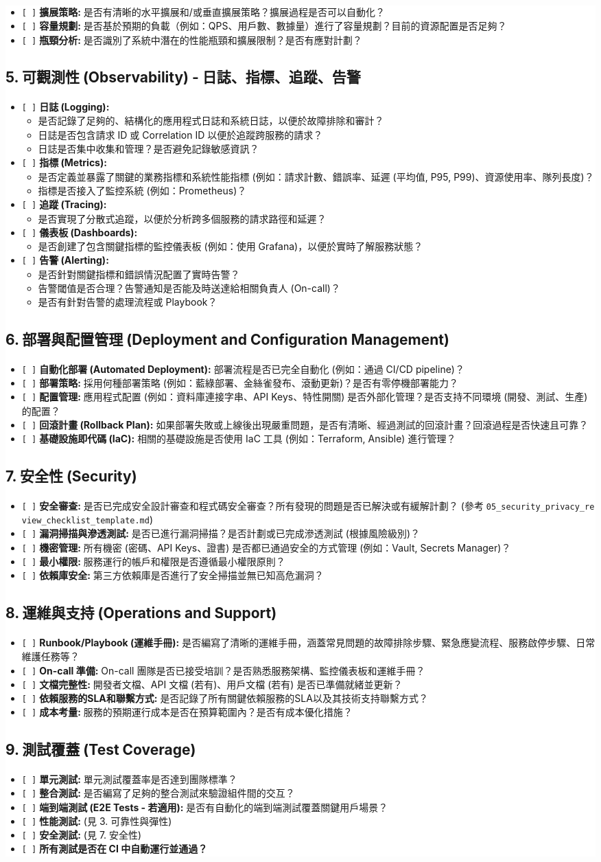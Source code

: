 *   `[ ]` **擴展策略:** 是否有清晰的水平擴展和/或垂直擴展策略？擴展過程是否可以自動化？
*   `[ ]` **容量規劃:** 是否基於預期的負載（例如：QPS、用戶數、數據量）進行了容量規劃？目前的資源配置是否足夠？
*   `[ ]` **瓶頸分析:** 是否識別了系統中潛在的性能瓶頸和擴展限制？是否有應對計劃？

## 5. 可觀測性 (Observability) - 日誌、指標、追蹤、告警

*   `[ ]` **日誌 (Logging):**
    *   是否記錄了足夠的、結構化的應用程式日誌和系統日誌，以便於故障排除和審計？
    *   日誌是否包含請求 ID 或 Correlation ID 以便於追蹤跨服務的請求？
    *   日誌是否集中收集和管理？是否避免記錄敏感資訊？
*   `[ ]` **指標 (Metrics):**
    *   是否定義並暴露了關鍵的業務指標和系統性能指標 (例如：請求計數、錯誤率、延遲 (平均值, P95, P99)、資源使用率、隊列長度)？
    *   指標是否接入了監控系統 (例如：Prometheus)？
*   `[ ]` **追蹤 (Tracing):**
    *   是否實現了分散式追蹤，以便於分析跨多個服務的請求路徑和延遲？
*   `[ ]` **儀表板 (Dashboards):**
    *   是否創建了包含關鍵指標的監控儀表板 (例如：使用 Grafana)，以便於實時了解服務狀態？
*   `[ ]` **告警 (Alerting):**
    *   是否針對關鍵指標和錯誤情況配置了實時告警？
    *   告警閾值是否合理？告警通知是否能及時送達給相關負責人 (On-call)？
    *   是否有針對告警的處理流程或 Playbook？

## 6. 部署與配置管理 (Deployment and Configuration Management)

*   `[ ]` **自動化部署 (Automated Deployment):** 部署流程是否已完全自動化 (例如：通過 CI/CD pipeline)？
*   `[ ]` **部署策略:** 採用何種部署策略 (例如：藍綠部署、金絲雀發布、滾動更新)？是否有零停機部署能力？
*   `[ ]` **配置管理:** 應用程式配置 (例如：資料庫連接字串、API Keys、特性開關) 是否外部化管理？是否支持不同環境 (開發、測試、生產) 的配置？
*   `[ ]` **回滾計畫 (Rollback Plan):** 如果部署失敗或上線後出現嚴重問題，是否有清晰、經過測試的回滾計畫？回滾過程是否快速且可靠？
*   `[ ]` **基礎設施即代碼 (IaC):** 相關的基礎設施是否使用 IaC 工具 (例如：Terraform, Ansible) 進行管理？

## 7. 安全性 (Security)

*   `[ ]` **安全審查:** 是否已完成安全設計審查和程式碼安全審查？所有發現的問題是否已解決或有緩解計劃？ (參考 `05_security_privacy_review_checklist_template.md`)
*   `[ ]` **漏洞掃描與滲透測試:** 是否已進行漏洞掃描？是否計劃或已完成滲透測試 (根據風險級別)？
*   `[ ]` **機密管理:** 所有機密 (密碼、API Keys、證書) 是否都已通過安全的方式管理 (例如：Vault, Secrets Manager)？
*   `[ ]` **最小權限:** 服務運行的帳戶和權限是否遵循最小權限原則？
*   `[ ]` **依賴庫安全:** 第三方依賴庫是否進行了安全掃描並無已知高危漏洞？

## 8. 運維與支持 (Operations and Support)

*   `[ ]` **Runbook/Playbook (運維手冊):** 是否編寫了清晰的運維手冊，涵蓋常見問題的故障排除步驟、緊急應變流程、服務啟停步驟、日常維護任務等？
*   `[ ]` **On-call 準備:** On-call 團隊是否已接受培訓？是否熟悉服務架構、監控儀表板和運維手冊？
*   `[ ]` **文檔完整性:** 開發者文檔、API 文檔 (若有)、用戶文檔 (若有) 是否已準備就緒並更新？
*   `[ ]` **依賴服務的SLA和聯繫方式:** 是否記錄了所有關鍵依賴服務的SLA以及其技術支持聯繫方式？
*   `[ ]` **成本考量:** 服務的預期運行成本是否在預算範圍內？是否有成本優化措施？

## 9. 測試覆蓋 (Test Coverage)

*   `[ ]` **單元測試:** 單元測試覆蓋率是否達到團隊標準？
*   `[ ]` **整合測試:** 是否編寫了足夠的整合測試來驗證組件間的交互？
*   `[ ]` **端到端測試 (E2E Tests - 若適用):** 是否有自動化的端到端測試覆蓋關鍵用戶場景？
*   `[ ]` **性能測試:** (見 3. 可靠性與彈性)
*   `[ ]` **安全測試:** (見 7. 安全性)
*   `[ ]` **所有測試是否在 CI 中自動運行並通過？**
